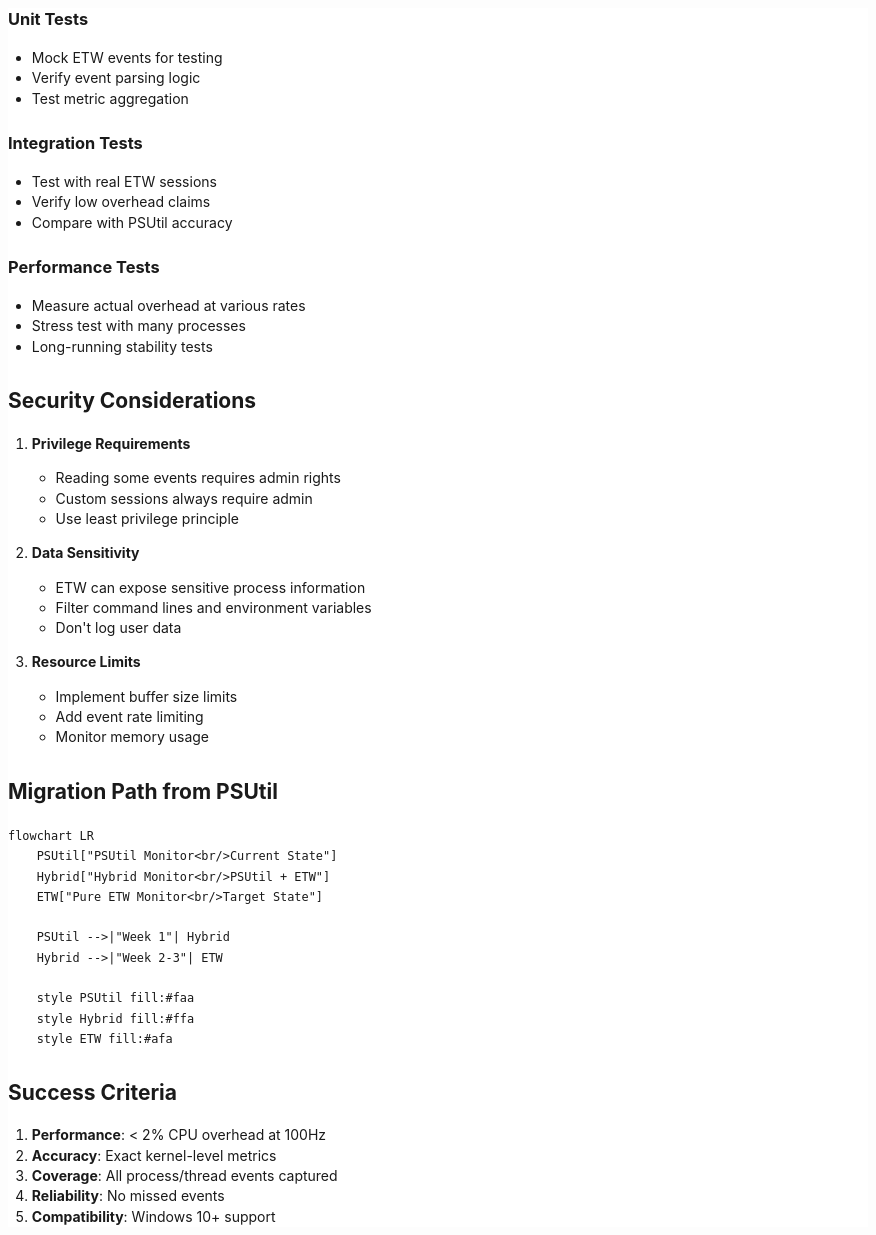 ### Unit Tests
- Mock ETW events for testing
- Verify event parsing logic
- Test metric aggregation

### Integration Tests
- Test with real ETW sessions
- Verify low overhead claims
- Compare with PSUtil accuracy

### Performance Tests
- Measure actual overhead at various rates
- Stress test with many processes
- Long-running stability tests

## Security Considerations

1. **Privilege Requirements**
   - Reading some events requires admin rights
   - Custom sessions always require admin
   - Use least privilege principle

2. **Data Sensitivity**
   - ETW can expose sensitive process information
   - Filter command lines and environment variables
   - Don't log user data

3. **Resource Limits**
   - Implement buffer size limits
   - Add event rate limiting
   - Monitor memory usage

## Migration Path from PSUtil

```mermaid
flowchart LR
    PSUtil["PSUtil Monitor<br/>Current State"]
    Hybrid["Hybrid Monitor<br/>PSUtil + ETW"]
    ETW["Pure ETW Monitor<br/>Target State"]
    
    PSUtil -->|"Week 1"| Hybrid
    Hybrid -->|"Week 2-3"| ETW
    
    style PSUtil fill:#faa
    style Hybrid fill:#ffa
    style ETW fill:#afa
```

## Success Criteria

1. **Performance**: < 2% CPU overhead at 100Hz
2. **Accuracy**: Exact kernel-level metrics
3. **Coverage**: All process/thread events captured
4. **Reliability**: No missed events
5. **Compatibility**: Windows 10+ support